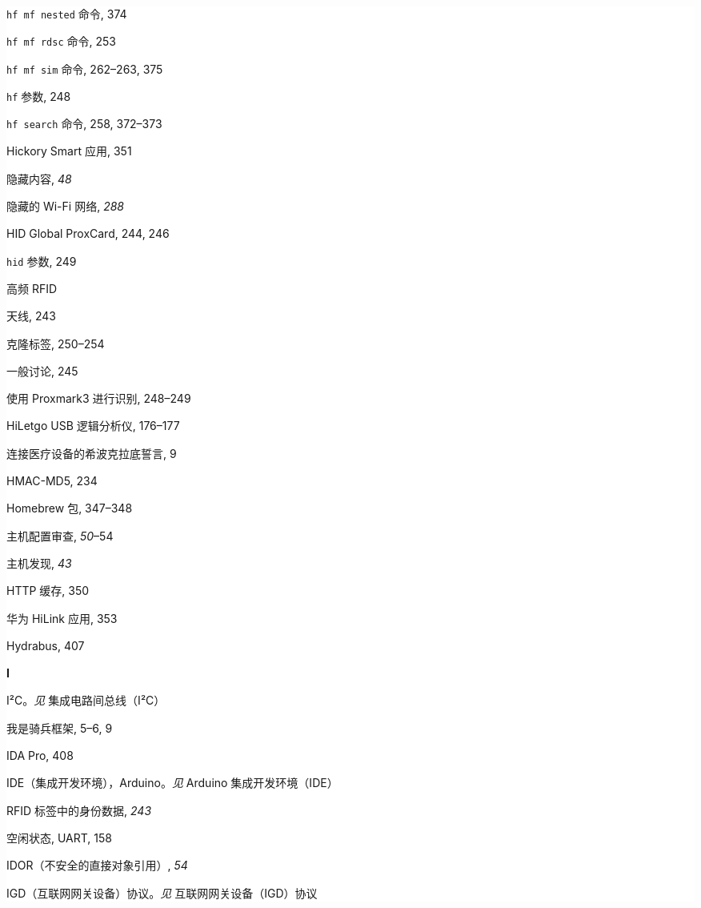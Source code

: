 `hf mf nested` 命令, 374

`hf mf rdsc` 命令, 253

`hf mf sim` 命令, 262–263, 375

`hf` 参数, 248

`hf search` 命令, 258, 372–373

Hickory Smart 应用, 351

隐藏内容, *48*

隐藏的 Wi-Fi 网络, *288*

HID Global ProxCard, 244, 246

`hid` 参数, 249

高频 RFID

天线, 243

克隆标签, 250–254

一般讨论, 245

使用 Proxmark3 进行识别, 248–249

HiLetgo USB 逻辑分析仪, 176–177

连接医疗设备的希波克拉底誓言, 9

HMAC-MD5, 234

Homebrew 包, 347–348

主机配置审查, *50*–54

主机发现, *43*

HTTP 缓存, 350

华为 HiLink 应用, 353

Hydrabus, 407

**I**

I²C。*见* 集成电路间总线（I²C）

我是骑兵框架, 5–6, 9

IDA Pro, 408

IDE（集成开发环境），Arduino。*见* Arduino 集成开发环境（IDE）

RFID 标签中的身份数据, *243*

空闲状态, UART, 158

IDOR（不安全的直接对象引用）, *54*

IGD（互联网网关设备）协议。*见* 互联网网关设备（IGD）协议
